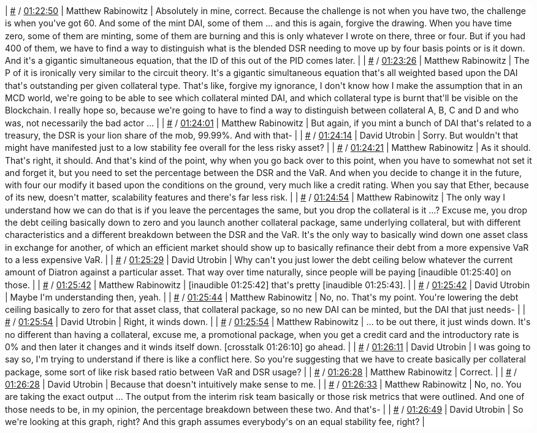 | <a name=012250></a>[#](#012250) / [01:22:50](https://www.youtube.com/watch?v=MBdpqqMZRNg&t=01h22m50s) | Matthew Rabinowitz | Absolutely in mine, correct. Because the challenge is not when you have two, the challenge is when you've got 60. And some of the mint DAI, some of them … and this is again, forgive the drawing. When you have time zero, some of them are minting, some of them are burning and this is only whatever I wrote on there, three or four. But if you had 400 of them, we have to find a way to distinguish what is the blended DSR needing to move up by four basis points or is it down. And it's a gigantic simultaneous equation, that the ID of this out of the PID comes later. |
| <a name=012326></a>[#](#012326) / [01:23:26](https://www.youtube.com/watch?v=MBdpqqMZRNg&t=01h23m26s) | Matthew Rabinowitz | The P of it is ironically very similar to the circuit theory. It's a gigantic simultaneous equation that's all weighted based upon the DAI that's outstanding per given collateral type. That's like, forgive my ignorance, I don't know how I make the assumption that in an MCD world, we're going to be able to see which collateral minted DAI, and which collateral type is burnt that'll be visible on the Blockchain. I really hope so, because we're going to have to find a way to distinguish between collateral A, B, C and D and who was, not necessarily the bad actor … |
| <a name=012401></a>[#](#012401) / [01:24:01](https://www.youtube.com/watch?v=MBdpqqMZRNg&t=01h24m01s) | Matthew Rabinowitz | But again, if you mint a bunch of DAI that's related to a treasury, the DSR is your lion share of the mob, 99.99%. And with that- |
| <a name=012414></a>[#](#012414) / [01:24:14](https://www.youtube.com/watch?v=MBdpqqMZRNg&t=01h24m14s) | David Utrobin | Sorry. But wouldn't that might have manifested just to a low stability fee overall for the less risky asset? |
| <a name=012421></a>[#](#012421) / [01:24:21](https://www.youtube.com/watch?v=MBdpqqMZRNg&t=01h24m21s) | Matthew Rabinowitz | As it should. That's right, it should. And that's kind of the point, why when you go back over to this point, when you have to somewhat not set it and forget it, but you need to set the percentage between the DSR and the VaR. And when you decide to change it in the future, with four our modify it based upon the conditions on the ground, very much like a credit rating. When you say that Ether, because of its new, doesn't matter, scalability features and there's far less risk. |
| <a name=012454></a>[#](#012454) / [01:24:54](https://www.youtube.com/watch?v=MBdpqqMZRNg&t=01h24m54s) | Matthew Rabinowitz | The only way I understand how we can do that is if you leave the percentages the same, but you drop the collateral is it …? Excuse me, you drop the debt ceiling basically down to zero and you launch another collateral package, same underlying collateral, but with different characteristics and a different breakdown between the DSR and the VaR. It's the only way to basically wind down one asset class in exchange for another, of which an efficient market should show up to basically refinance their debt from a more expensive VaR to a less expensive VaR. |
| <a name=012529></a>[#](#012529) / [01:25:29](https://www.youtube.com/watch?v=MBdpqqMZRNg&t=01h25m29s) | David Utrobin | Why can't you just lower the debt ceiling below whatever the current amount of Diatron against a particular asset. That way over time naturally, since people will be paying [inaudible 01:25:40] on those. |
| <a name=012542></a>[#](#012542) / [01:25:42](https://www.youtube.com/watch?v=MBdpqqMZRNg&t=01h25m42s) | Matthew Rabinowitz | [inaudible 01:25:42] that's pretty [inaudible 01:25:43]. |
| <a name=012542></a>[#](#012542) / [01:25:42](https://www.youtube.com/watch?v=MBdpqqMZRNg&t=01h25m42s) | David Utrobin | Maybe I'm understanding then, yeah. |
| <a name=012544></a>[#](#012544) / [01:25:44](https://www.youtube.com/watch?v=MBdpqqMZRNg&t=01h25m44s) | Matthew Rabinowitz | No, no. That's my point. You're lowering the debt ceiling basically to zero for that asset class, that collateral package, so no new DAI can be minted, but the DAI that just needs- |
| <a name=012554></a>[#](#012554) / [01:25:54](https://www.youtube.com/watch?v=MBdpqqMZRNg&t=01h25m54s) | David Utrobin | Right, it winds down. |
| <a name=012554></a>[#](#012554) / [01:25:54](https://www.youtube.com/watch?v=MBdpqqMZRNg&t=01h25m54s) | Matthew Rabinowitz | … to be out there, it just winds down. It's no different than having a collateral, excuse me, a promotional package, when you get a credit card and the introductory rate is 0% and then later it changes and it winds itself down. [crosstalk 01:26:10] go ahead. |
| <a name=012611></a>[#](#012611) / [01:26:11](https://www.youtube.com/watch?v=MBdpqqMZRNg&t=01h26m11s) | David Utrobin | I was going to say so, I'm trying to understand if there is like a conflict here. So you're suggesting that we have to create basically per collateral package, some sort of like risk based ratio between VaR and DSR usage? |
| <a name=012628></a>[#](#012628) / [01:26:28](https://www.youtube.com/watch?v=MBdpqqMZRNg&t=01h26m28s) | Matthew Rabinowitz | Correct. |
| <a name=012628></a>[#](#012628) / [01:26:28](https://www.youtube.com/watch?v=MBdpqqMZRNg&t=01h26m28s) | David Utrobin | Because that doesn't intuitively make sense to me. |
| <a name=012633></a>[#](#012633) / [01:26:33](https://www.youtube.com/watch?v=MBdpqqMZRNg&t=01h26m33s) | Matthew Rabinowitz | No, no. You are taking the exact output … The output from the interim risk team basically or those risk metrics that were outlined. And one of those needs to be, in my opinion, the percentage breakdown between these two. And that's- |
| <a name=012649></a>[#](#012649) / [01:26:49](https://www.youtube.com/watch?v=MBdpqqMZRNg&t=01h26m49s) | David Utrobin | So we're looking at this graph, right? And this graph assumes everybody's on an equal stability fee, right? |